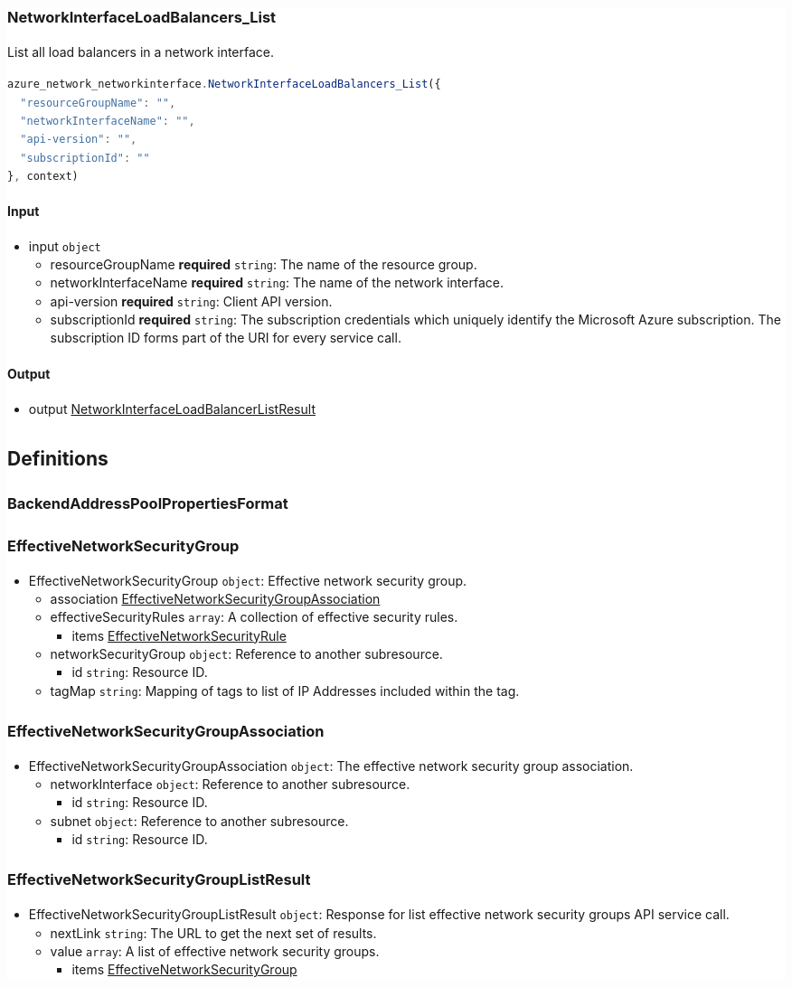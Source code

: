 ### NetworkInterfaceLoadBalancers_List
List all load balancers in a network interface.


```js
azure_network_networkinterface.NetworkInterfaceLoadBalancers_List({
  "resourceGroupName": "",
  "networkInterfaceName": "",
  "api-version": "",
  "subscriptionId": ""
}, context)
```

#### Input
* input `object`
  * resourceGroupName **required** `string`: The name of the resource group.
  * networkInterfaceName **required** `string`: The name of the network interface.
  * api-version **required** `string`: Client API version.
  * subscriptionId **required** `string`: The subscription credentials which uniquely identify the Microsoft Azure subscription. The subscription ID forms part of the URI for every service call.

#### Output
* output [NetworkInterfaceLoadBalancerListResult](#networkinterfaceloadbalancerlistresult)



## Definitions

### BackendAddressPoolPropertiesFormat


### EffectiveNetworkSecurityGroup
* EffectiveNetworkSecurityGroup `object`: Effective network security group.
  * association [EffectiveNetworkSecurityGroupAssociation](#effectivenetworksecuritygroupassociation)
  * effectiveSecurityRules `array`: A collection of effective security rules.
    * items [EffectiveNetworkSecurityRule](#effectivenetworksecurityrule)
  * networkSecurityGroup `object`: Reference to another subresource.
    * id `string`: Resource ID.
  * tagMap `string`: Mapping of tags to list of IP Addresses included within the tag.

### EffectiveNetworkSecurityGroupAssociation
* EffectiveNetworkSecurityGroupAssociation `object`: The effective network security group association.
  * networkInterface `object`: Reference to another subresource.
    * id `string`: Resource ID.
  * subnet `object`: Reference to another subresource.
    * id `string`: Resource ID.

### EffectiveNetworkSecurityGroupListResult
* EffectiveNetworkSecurityGroupListResult `object`: Response for list effective network security groups API service call.
  * nextLink `string`: The URL to get the next set of results.
  * value `array`: A list of effective network security groups.
    * items [EffectiveNetworkSecurityGroup](#effectivenetworksecuritygroup)
